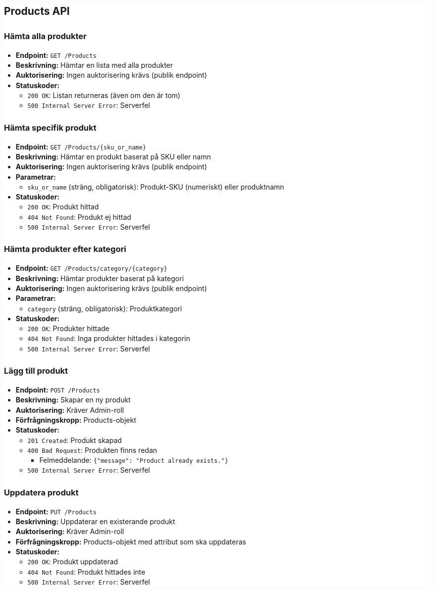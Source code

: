 ## Products API

### Hämta alla produkter
- **Endpoint:** `GET /Products`
- **Beskrivning:** Hämtar en lista med alla produkter
- **Auktorisering:** Ingen auktorisering krävs (publik endpoint)
- **Statuskoder:**
  - `200 OK`: Listan returneras (även om den är tom)
  - `500 Internal Server Error`: Serverfel

### Hämta specifik produkt
- **Endpoint:** `GET /Products/{sku_or_name}`
- **Beskrivning:** Hämtar en produkt baserat på SKU eller namn
- **Auktorisering:** Ingen auktorisering krävs (publik endpoint)
- **Parametrar:**
  - `sku_or_name` (sträng, obligatorisk): Produkt-SKU (numeriskt) eller produktnamn
- **Statuskoder:**
  - `200 OK`: Produkt hittad
  - `404 Not Found`: Produkt ej hittad
  - `500 Internal Server Error`: Serverfel

### Hämta produkter efter kategori
- **Endpoint:** `GET /Products/category/{category}`
- **Beskrivning:** Hämtar produkter baserat på kategori
- **Auktorisering:** Ingen auktorisering krävs (publik endpoint)
- **Parametrar:**
  - `category` (sträng, obligatorisk): Produktkategori
- **Statuskoder:**
  - `200 OK`: Produkter hittade
  - `404 Not Found`: Inga produkter hittades i kategorin
  - `500 Internal Server Error`: Serverfel

### Lägg till produkt
- **Endpoint:** `POST /Products`
- **Beskrivning:** Skapar en ny produkt
- **Auktorisering:** Kräver Admin-roll
- **Förfrågningskropp:** Products-objekt
- **Statuskoder:**
  - `201 Created`: Produkt skapad
  - `400 Bad Request`: Produkten finns redan
    - Felmeddelande: `{"message": "Product already exists."}`
  - `500 Internal Server Error`: Serverfel

### Uppdatera produkt
- **Endpoint:** `PUT /Products`
- **Beskrivning:** Uppdaterar en existerande produkt
- **Auktorisering:** Kräver Admin-roll
- **Förfrågningskropp:** Products-objekt med attribut som ska uppdateras
- **Statuskoder:**
  - `200 OK`: Produkt uppdaterad
  - `404 Not Found`: Produkt hittades inte
  - `500 Internal Server Error`: Serverfel
